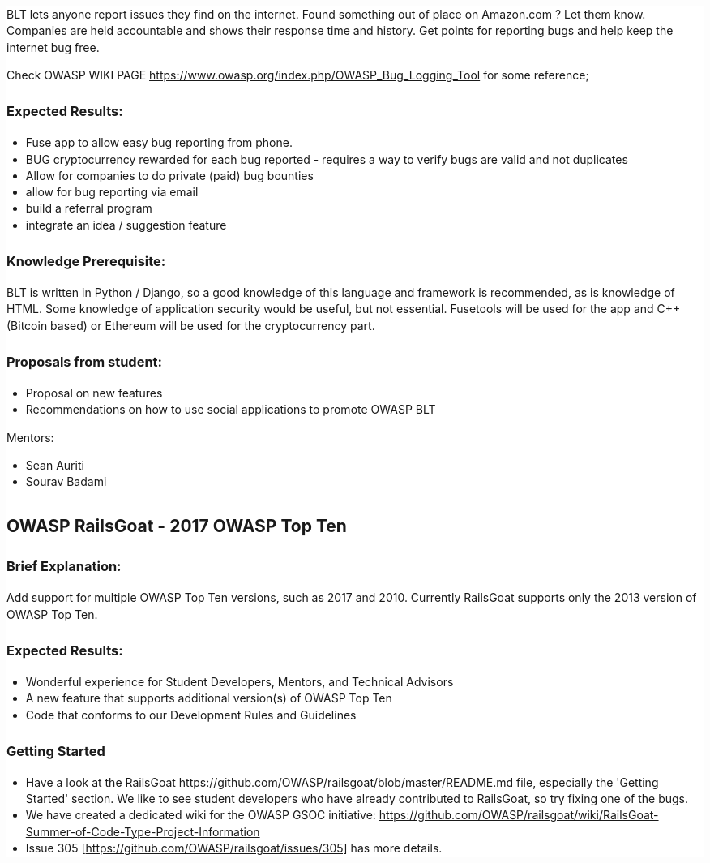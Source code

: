 BLT lets anyone report issues they find on the internet. Found something out of place on Amazon.com ?  Let them know.  Companies are held accountable and shows their response time and history.  Get points for reporting 
bugs and help keep the internet bug free.

Check OWASP WIKI PAGE https://www.owasp.org/index.php/OWASP_Bug_Logging_Tool for some reference;

### Expected Results:

* Fuse app to allow easy bug reporting from phone.
* BUG cryptocurrency rewarded for each bug reported - requires a way to verify bugs are valid and not duplicates
* Allow for companies to do private (paid) bug bounties
* allow for bug reporting via email 
* build a referral program
* integrate an idea / suggestion feature

### Knowledge Prerequisite:

BLT is written in Python / Django, so a good knowledge of this language and framework is recommended, as is knowledge of HTML. Some knowledge of application security would be useful, but not essential. Fusetools will be 
used for the app and C++ (Bitcoin based) or Ethereum will be used for the cryptocurrency part.

### Proposals from student:

* Proposal on new features 
* Recommendations on how to use social applications to promote OWASP BLT

Mentors:
* Sean Auriti 
* Sourav Badami 

## OWASP RailsGoat - 2017 OWASP Top Ten

### Brief Explanation:

Add support for multiple OWASP Top Ten versions, such as 2017 and 2010.
Currently RailsGoat supports only the 2013 version of OWASP Top Ten.

### Expected Results:

* Wonderful experience for Student Developers, Mentors, and Technical Advisors
* A new feature that supports additional version(s) of OWASP Top Ten
* Code that conforms to our Development Rules and Guidelines

### Getting Started

* Have a look at the RailsGoat https://github.com/OWASP/railsgoat/blob/master/README.md file, especially the 'Getting Started' section. We like to see student developers who have already contributed to RailsGoat, so try 
fixing one of the bugs.
* We have created a dedicated wiki for the OWASP GSOC initiative: https://github.com/OWASP/railsgoat/wiki/RailsGoat-Summer-of-Code-Type-Project-Information
* Issue 305 [https://github.com/OWASP/railsgoat/issues/305] has more details. 
